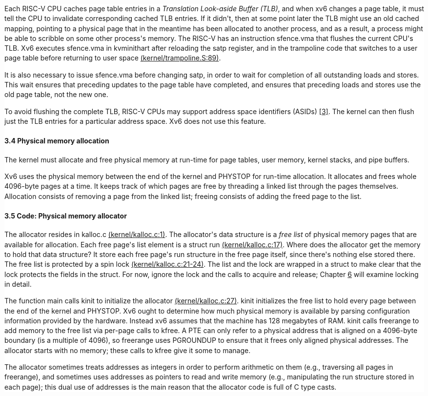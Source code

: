Each RISC-V CPU caches page table entries in a *Translation Look-aside Buffer (TLB)*, and when xv6 changes a page table, it must tell the CPU to invalidate corresponding cached TLB entries. If it didn't, then at some point later the TLB might use an old cached mapping, pointing to a physical page that in the meantime has been allocated to another process, and as a result, a process might be able to scribble on some other process's memory. The RISC-V has an <span id="page-36-2"></span>instruction sfence.vma that flushes the current CPU's TLB. Xv6 executes sfence.vma in kvminithart after reloading the satp register, and in the trampoline code that switches to a user page table before returning to user space [(kernel/trampoline.S:89)](https://github.com/mit-pdos/xv6-riscv/blob/riscv//kernel/trampoline.S#L89).

It is also necessary to issue sfence.vma before changing satp, in order to wait for completion of all outstanding loads and stores. This wait ensures that preceding updates to the page table have completed, and ensures that preceding loads and stores use the old page table, not the new one.

To avoid flushing the complete TLB, RISC-V CPUs may support address space identifiers (ASIDs) [\[3\]](#page-108-3). The kernel can then flush just the TLB entries for a particular address space. Xv6 does not use this feature.

#### <span id="page-36-0"></span>3.4 Physical memory allocation

The kernel must allocate and free physical memory at run-time for page tables, user memory, kernel stacks, and pipe buffers.

Xv6 uses the physical memory between the end of the kernel and PHYSTOP for run-time allocation. It allocates and frees whole 4096-byte pages at a time. It keeps track of which pages are free by threading a linked list through the pages themselves. Allocation consists of removing a page from the linked list; freeing consists of adding the freed page to the list.

#### <span id="page-36-1"></span>3.5 Code: Physical memory allocator

The allocator resides in kalloc.c [(kernel/kalloc.c:1)](https://github.com/mit-pdos/xv6-riscv/blob/riscv//kernel/kalloc.c#L1). The allocator's data structure is a *free list* of physical memory pages that are available for allocation. Each free page's list element is a struct run [(kernel/kalloc.c:17)](https://github.com/mit-pdos/xv6-riscv/blob/riscv//kernel/kalloc.c#L17). Where does the allocator get the memory to hold that data structure? It store each free page's run structure in the free page itself, since there's nothing else stored there. The free list is protected by a spin lock [(kernel/kalloc.c:21-24)](https://github.com/mit-pdos/xv6-riscv/blob/riscv//kernel/kalloc.c#L21-L24). The list and the lock are wrapped in a struct to make clear that the lock protects the fields in the struct. For now, ignore the lock and the calls to acquire and release; Chapter [6](#page-58-0) will examine locking in detail.

The function main calls kinit to initialize the allocator [(kernel/kalloc.c:27)](https://github.com/mit-pdos/xv6-riscv/blob/riscv//kernel/kalloc.c#L27). kinit initializes the free list to hold every page between the end of the kernel and PHYSTOP. Xv6 ought to determine how much physical memory is available by parsing configuration information provided by the hardware. Instead xv6 assumes that the machine has 128 megabytes of RAM. kinit calls freerange to add memory to the free list via per-page calls to kfree. A PTE can only refer to a physical address that is aligned on a 4096-byte boundary (is a multiple of 4096), so freerange uses PGROUNDUP to ensure that it frees only aligned physical addresses. The allocator starts with no memory; these calls to kfree give it some to manage.

The allocator sometimes treats addresses as integers in order to perform arithmetic on them (e.g., traversing all pages in freerange), and sometimes uses addresses as pointers to read and write memory (e.g., manipulating the run structure stored in each page); this dual use of addresses is the main reason that the allocator code is full of C type casts.
